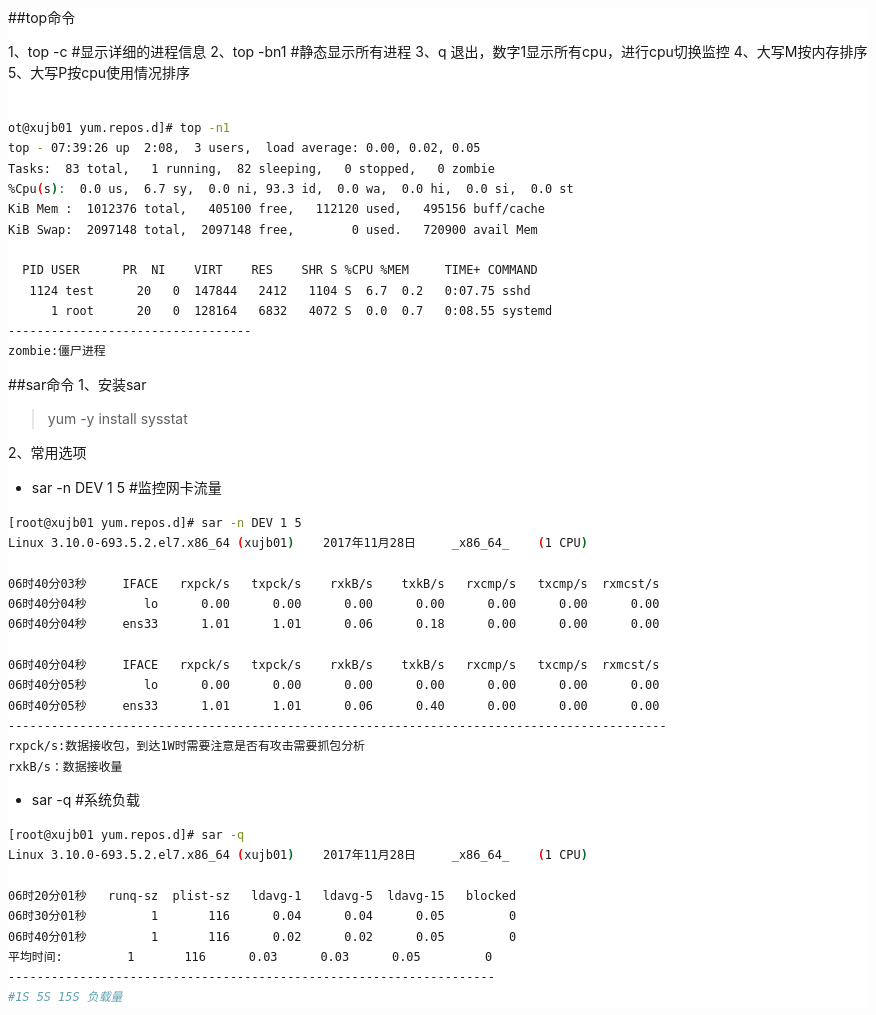 ##top命令

1、top -c #显示详细的进程信息
2、top -bn1 #静态显示所有进程
3、q 退出，数字1显示所有cpu，进行cpu切换监控
4、大写M按内存排序
5、大写P按cpu使用情况排序

```BASH

ot@xujb01 yum.repos.d]# top -n1
top - 07:39:26 up  2:08,  3 users,  load average: 0.00, 0.02, 0.05
Tasks:  83 total,   1 running,  82 sleeping,   0 stopped,   0 zombie
%Cpu(s):  0.0 us,  6.7 sy,  0.0 ni, 93.3 id,  0.0 wa,  0.0 hi,  0.0 si,  0.0 st
KiB Mem :  1012376 total,   405100 free,   112120 used,   495156 buff/cache
KiB Swap:  2097148 total,  2097148 free,        0 used.   720900 avail Mem

  PID USER      PR  NI    VIRT    RES    SHR S %CPU %MEM     TIME+ COMMAND
   1124 test      20   0  147844   2412   1104 S  6.7  0.2   0:07.75 sshd
      1 root      20   0  128164   6832   4072 S  0.0  0.7   0:08.55 systemd
----------------------------------
zombie:僵尸进程

```

##sar命令
1、安装sar

> yum -y install sysstat

2、常用选项

* sar -n DEV 1 5 #监控网卡流量
```BASH
[root@xujb01 yum.repos.d]# sar -n DEV 1 5
Linux 3.10.0-693.5.2.el7.x86_64 (xujb01) 	2017年11月28日 	_x86_64_	(1 CPU)

06时40分03秒     IFACE   rxpck/s   txpck/s    rxkB/s    txkB/s   rxcmp/s   txcmp/s  rxmcst/s
06时40分04秒        lo      0.00      0.00      0.00      0.00      0.00      0.00      0.00
06时40分04秒     ens33      1.01      1.01      0.06      0.18      0.00      0.00      0.00

06时40分04秒     IFACE   rxpck/s   txpck/s    rxkB/s    txkB/s   rxcmp/s   txcmp/s  rxmcst/s
06时40分05秒        lo      0.00      0.00      0.00      0.00      0.00      0.00      0.00
06时40分05秒     ens33      1.01      1.01      0.06      0.40      0.00      0.00      0.00
--------------------------------------------------------------------------------------------
rxpck/s:数据接收包，到达1W时需要注意是否有攻击需要抓包分析
rxkB/s：数据接收量

```

* sar -q #系统负载
```BASH
[root@xujb01 yum.repos.d]# sar -q
Linux 3.10.0-693.5.2.el7.x86_64 (xujb01) 	2017年11月28日 	_x86_64_	(1 CPU)

06时20分01秒   runq-sz  plist-sz   ldavg-1   ldavg-5  ldavg-15   blocked
06时30分01秒         1       116      0.04      0.04      0.05         0
06时40分01秒         1       116      0.02      0.02      0.05         0
平均时间:         1       116      0.03      0.03      0.05         0
--------------------------------------------------------------------
#1S 5S 15S 负载量

```

